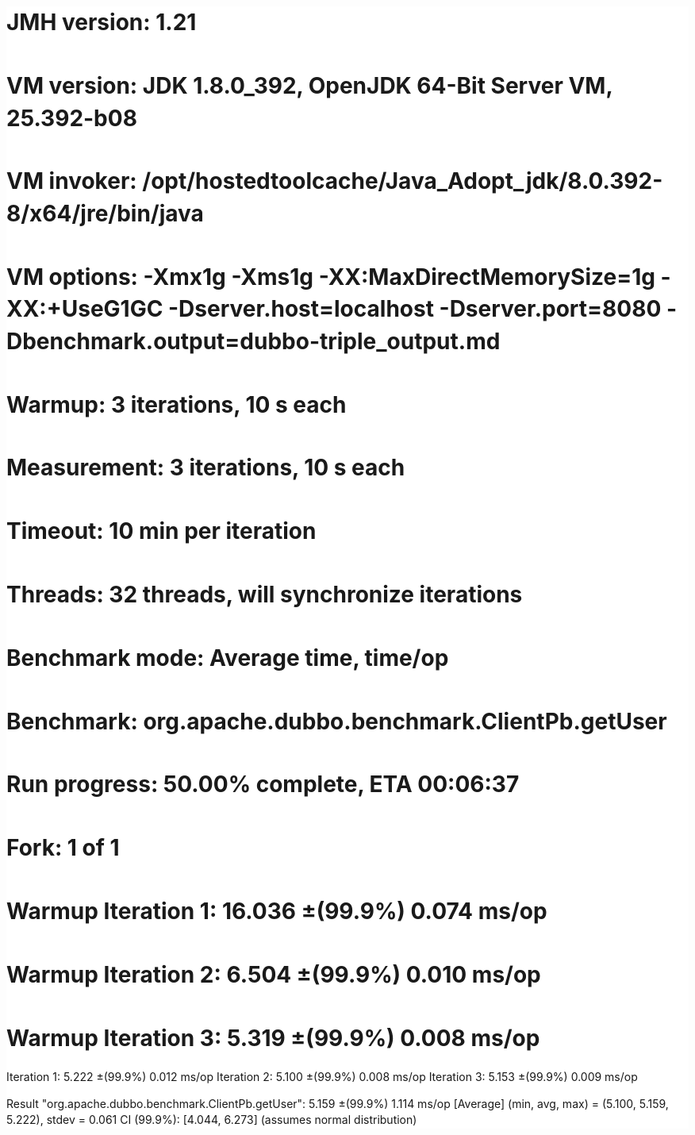 
# JMH version: 1.21
# VM version: JDK 1.8.0_392, OpenJDK 64-Bit Server VM, 25.392-b08
# VM invoker: /opt/hostedtoolcache/Java_Adopt_jdk/8.0.392-8/x64/jre/bin/java
# VM options: -Xmx1g -Xms1g -XX:MaxDirectMemorySize=1g -XX:+UseG1GC -Dserver.host=localhost -Dserver.port=8080 -Dbenchmark.output=dubbo-triple_output.md
# Warmup: 3 iterations, 10 s each
# Measurement: 3 iterations, 10 s each
# Timeout: 10 min per iteration
# Threads: 32 threads, will synchronize iterations
# Benchmark mode: Average time, time/op
# Benchmark: org.apache.dubbo.benchmark.ClientPb.getUser

# Run progress: 50.00% complete, ETA 00:06:37
# Fork: 1 of 1
# Warmup Iteration   1: 16.036 ±(99.9%) 0.074 ms/op
# Warmup Iteration   2: 6.504 ±(99.9%) 0.010 ms/op
# Warmup Iteration   3: 5.319 ±(99.9%) 0.008 ms/op
Iteration   1: 5.222 ±(99.9%) 0.012 ms/op
Iteration   2: 5.100 ±(99.9%) 0.008 ms/op
Iteration   3: 5.153 ±(99.9%) 0.009 ms/op


Result "org.apache.dubbo.benchmark.ClientPb.getUser":
  5.159 ±(99.9%) 1.114 ms/op [Average]
  (min, avg, max) = (5.100, 5.159, 5.222), stdev = 0.061
  CI (99.9%): [4.044, 6.273] (assumes normal distribution)
